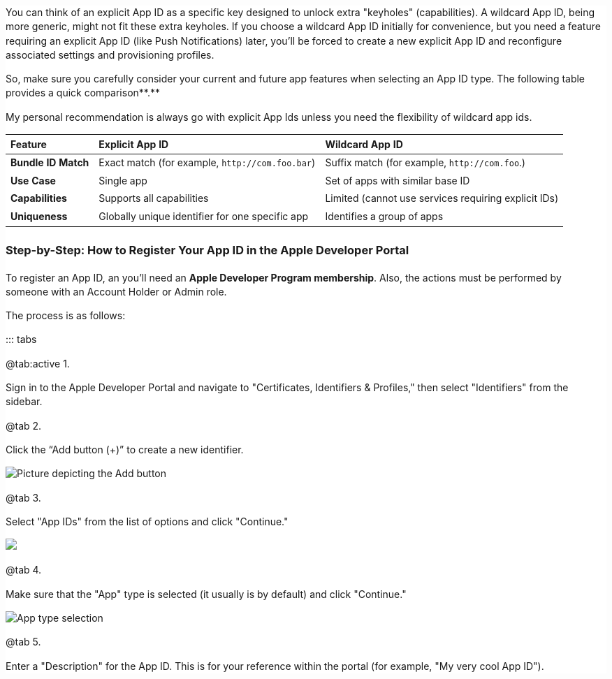 You can think of an explicit App ID as a specific key designed to unlock extra "keyholes" (capabilities). A wildcard App ID, being more generic, might not fit these extra keyholes. If you choose a wildcard App ID initially for convenience, but you need a feature requiring an explicit App ID (like Push Notifications) later, you’ll be forced to create a new explicit App ID and reconfigure associated settings and provisioning profiles.

So, make sure you carefully consider your current and future app features when selecting an App ID type. The following table provides a quick comparison**.**

My personal recommendation is always go with explicit App Ids unless you need the flexibility of wildcard app ids.

| **Feature** | **Explicit App ID** | **Wildcard App ID** |
| :--- | :--- | :--- |
| **Bundle ID Match** | Exact match (for example, `http://com.foo.bar`) | Suffix match (for example, `http://com.foo`.) |
| **Use Case** | Single app | Set of apps with similar base ID |
| **Capabilities** | Supports all capabilities | Limited (cannot use services requiring explicit IDs) |
| **Uniqueness** | Globally unique identifier for one specific app | Identifies a group of apps |

### Step-by-Step: How to Register Your App ID in the Apple Developer Portal

To register an App ID, an you’ll need an **Apple Developer Program membership**. Also, the actions must be performed by someone with an Account Holder or Admin role.

The process is as follows:

::: tabs

@tab:active 1.

Sign in to the Apple Developer Portal and navigate to "Certificates, Identifiers & Profiles," then select "Identifiers" from the sidebar.

@tab 2.

Click the “Add button (+)” to create a new identifier.

![Picture depicting the Add button](https://cdn.hashnode.com/res/hashnode/image/upload/v1748642247245/a24b527f-e810-4a9c-b75a-dcd3d189b1d1.png)

@tab 3.

Select "App IDs" from the list of options and click "Continue."

![](https://cdn.hashnode.com/res/hashnode/image/upload/v1748642283885/851f64f3-e608-4fb7-9f31-bd30adb64beb.png)

@tab 4.

Make sure that the "App" type is selected (it usually is by default) and click "Continue."

![App type selection](https://cdn.hashnode.com/res/hashnode/image/upload/v1748642318142/a7b28529-bbe6-4240-953e-836de3e948ac.png)

@tab 5.

Enter a "Description" for the App ID. This is for your reference within the portal (for example, "My very cool App ID").
